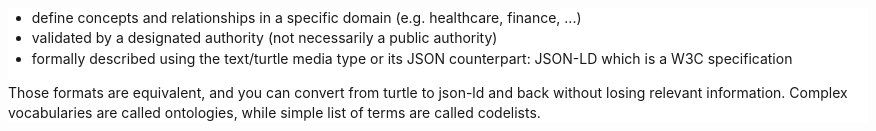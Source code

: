 - define concepts and relationships in a specific domain (e.g.
    healthcare, finance, ...)
- validated by a designated authority (not necessarily a public
    authority)
- formally described using the text/turtle media type or its JSON
    counterpart: JSON-LD which is a W3C specification

Those formats are equivalent, and you can convert from turtle to json-ld
and back without losing relevant information.
Complex vocabularies are called ontologies,
while simple list of terms are called codelists.
